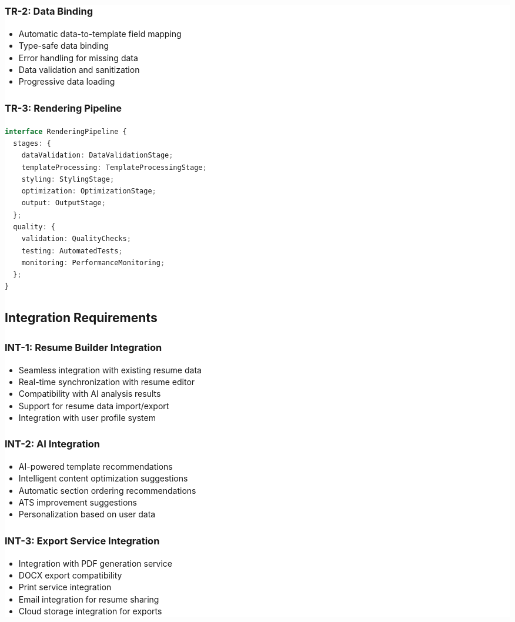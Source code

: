 ```typescript
```

### TR-2: Data Binding
- Automatic data-to-template field mapping
- Type-safe data binding
- Error handling for missing data
- Data validation and sanitization
- Progressive data loading

### TR-3: Rendering Pipeline
```typescript
interface RenderingPipeline {
  stages: {
    dataValidation: DataValidationStage;
    templateProcessing: TemplateProcessingStage;
    styling: StylingStage;
    optimization: OptimizationStage;
    output: OutputStage;
  };
  quality: {
    validation: QualityChecks;
    testing: AutomatedTests;
    monitoring: PerformanceMonitoring;
  };
}
```

## Integration Requirements

### INT-1: Resume Builder Integration
- Seamless integration with existing resume data
- Real-time synchronization with resume editor
- Compatibility with AI analysis results
- Support for resume data import/export
- Integration with user profile system

### INT-2: AI Integration
- AI-powered template recommendations
- Intelligent content optimization suggestions
- Automatic section ordering recommendations
- ATS improvement suggestions
- Personalization based on user data

### INT-3: Export Service Integration
- Integration with PDF generation service
- DOCX export compatibility
- Print service integration
- Email integration for resume sharing
- Cloud storage integration for exports
